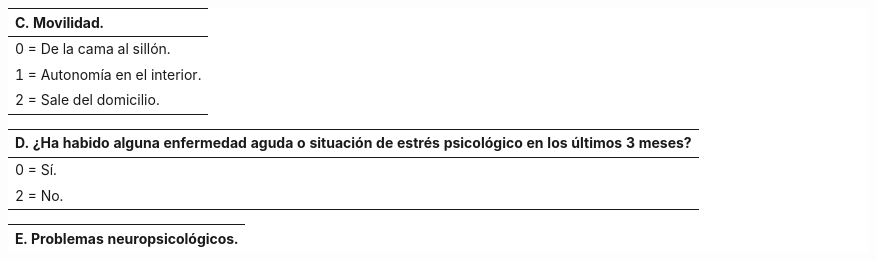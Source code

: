 | C. Movilidad. |
|:-------------|
| 0 = De la cama al sillón. |
| 1 = Autonomía en el interior. |
| 2 = Sale del domicilio. |

| D. ¿Ha habido alguna enfermedad aguda o situación de estrés psicológico en los últimos 3 meses? |
|:-------------------------------------------------------------------------------------------|
| 0 = Sí. |
| 2 = No. |

| E. Problemas neuropsicológicos. |
|:--------------------------------|
